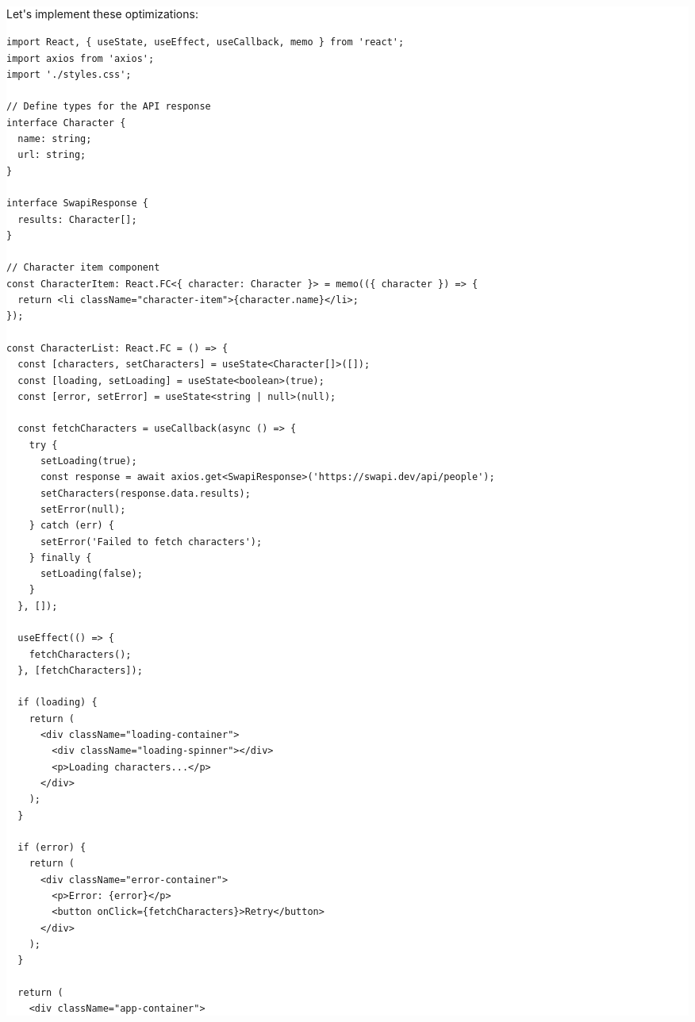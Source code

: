 Let's implement these optimizations:

```tsx
import React, { useState, useEffect, useCallback, memo } from 'react';
import axios from 'axios';
import './styles.css';

// Define types for the API response
interface Character {
  name: string;
  url: string;
}

interface SwapiResponse {
  results: Character[];
}

// Character item component
const CharacterItem: React.FC<{ character: Character }> = memo(({ character }) => {
  return <li className="character-item">{character.name}</li>;
});

const CharacterList: React.FC = () => {
  const [characters, setCharacters] = useState<Character[]>([]);
  const [loading, setLoading] = useState<boolean>(true);
  const [error, setError] = useState<string | null>(null);

  const fetchCharacters = useCallback(async () => {
    try {
      setLoading(true);
      const response = await axios.get<SwapiResponse>('https://swapi.dev/api/people');
      setCharacters(response.data.results);
      setError(null);
    } catch (err) {
      setError('Failed to fetch characters');
    } finally {
      setLoading(false);
    }
  }, []);

  useEffect(() => {
    fetchCharacters();
  }, [fetchCharacters]);

  if (loading) {
    return (
      <div className="loading-container">
        <div className="loading-spinner"></div>
        <p>Loading characters...</p>
      </div>
    );
  }

  if (error) {
    return (
      <div className="error-container">
        <p>Error: {error}</p>
        <button onClick={fetchCharacters}>Retry</button>
      </div>
    );
  }

  return (
    <div className="app-container">
```